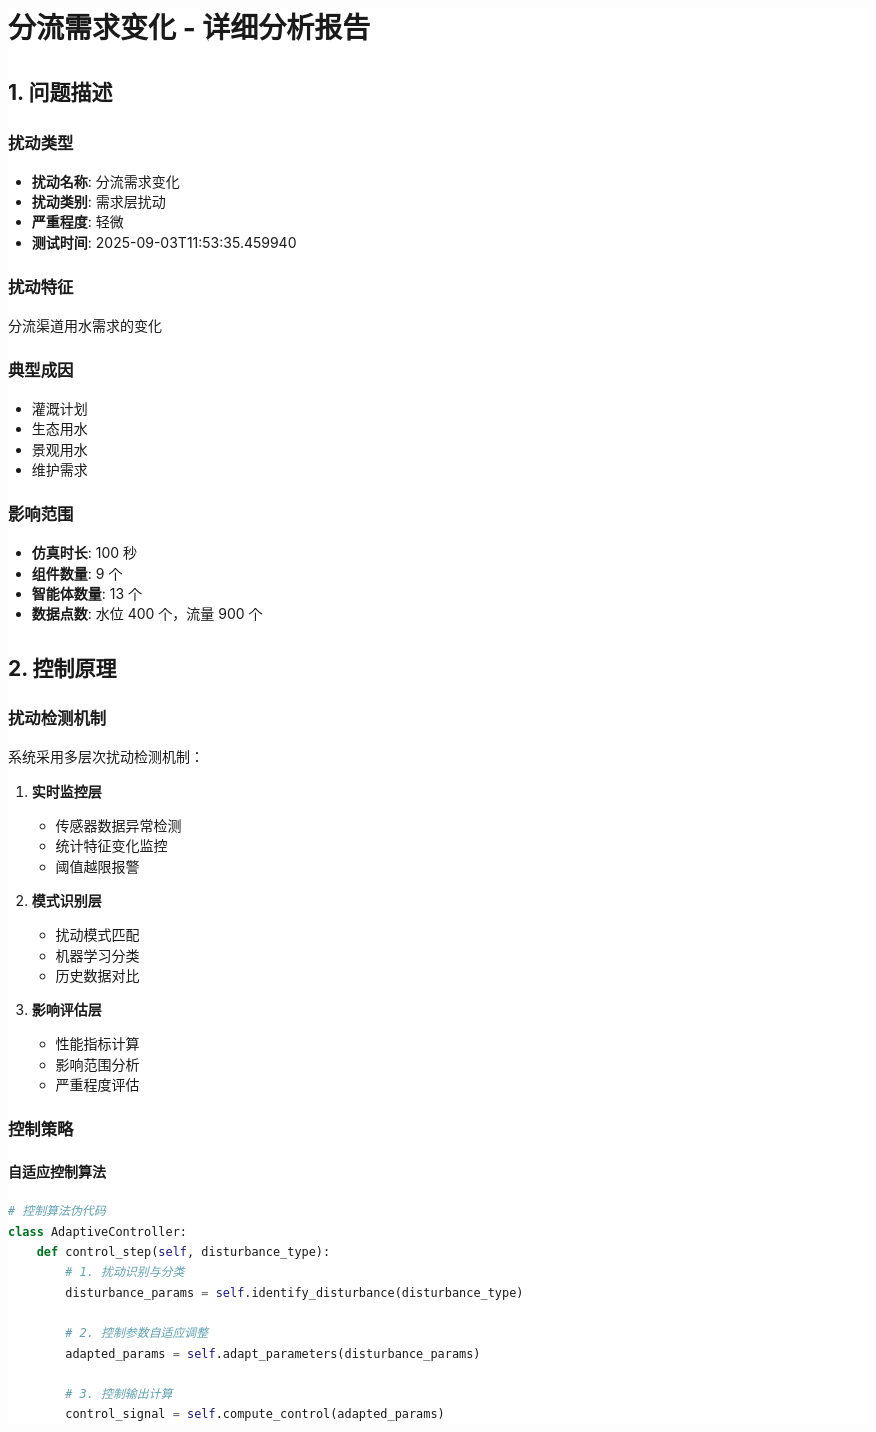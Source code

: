 # 分流需求变化 - 详细分析报告

## 1. 问题描述

### 扰动类型
- **扰动名称**: 分流需求变化
- **扰动类别**: 需求层扰动
- **严重程度**: 轻微
- **测试时间**: 2025-09-03T11:53:35.459940

### 扰动特征
分流渠道用水需求的变化

### 典型成因
- 灌溉计划
- 生态用水
- 景观用水
- 维护需求


### 影响范围
- **仿真时长**: 100 秒
- **组件数量**: 9 个
- **智能体数量**: 13 个
- **数据点数**: 水位 400 个，流量 900 个

## 2. 控制原理

### 扰动检测机制
系统采用多层次扰动检测机制：

1. **实时监控层**
   - 传感器数据异常检测
   - 统计特征变化监控
   - 阈值越限报警

2. **模式识别层**
   - 扰动模式匹配
   - 机器学习分类
   - 历史数据对比

3. **影响评估层**
   - 性能指标计算
   - 影响范围分析
   - 严重程度评估

### 控制策略

#### 自适应控制算法
```python
# 控制算法伪代码
class AdaptiveController:
    def control_step(self, disturbance_type):
        # 1. 扰动识别与分类
        disturbance_params = self.identify_disturbance(disturbance_type)
        
        # 2. 控制参数自适应调整
        adapted_params = self.adapt_parameters(disturbance_params)
        
        # 3. 控制输出计算
        control_signal = self.compute_control(adapted_params)
```